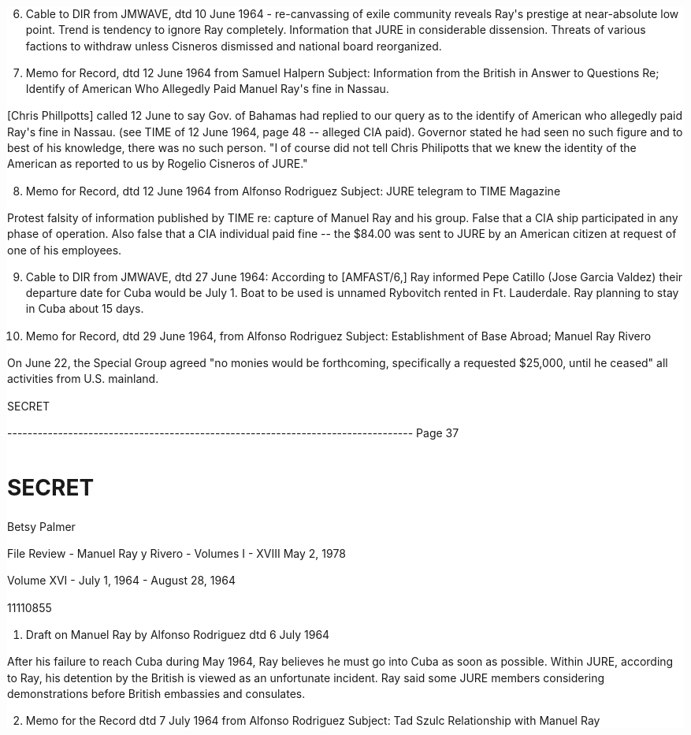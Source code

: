 6. Cable to DIR from JMWAVE, dtd 10 June 1964 - re-canvassing of exile community reveals Ray's prestige at near-absolute low point. Trend is tendency to ignore Ray completely. Information that JURE in considerable dissension. Threats of various factions to withdraw unless Cisneros dismissed and national board reorganized.

7. Memo for Record, dtd 12 June 1964 from Samuel Halpern
   Subject: Information from the British in Answer to Questions Re;
   Identify of American Who Allegedly Paid Manuel Ray's fine in Nassau.

[Chris Phillpotts] called 12 June to say Gov. of Bahamas had replied to our query as to the identify of American who allegedly paid Ray's fine in Nassau. (see TIME of 12 June 1964, page 48 -- alleged CIA paid). Governor stated he had seen no such figure and to best of his knowledge, there was no such person. "I of course did not tell Chris Philipotts that we knew the identity of the American as reported to us by Rogelio Cisneros of JURE."

8. Memo for Record, dtd 12 June 1964 from Alfonso Rodriguez
   Subject: JURE telegram to TIME Magazine

Protest falsity of information published by TIME re: capture of Manuel Ray and his group. False that a CIA ship participated in any phase of operation. Also false that a CIA individual paid fine -- the $84.00 was sent to JURE by an American citizen at request of one of his employees.

9. Cable to DIR from JMWAVE, dtd 27 June 1964: According to [AMFAST/6,]
   Ray informed Pepe Catillo (Jose Garcia Valdez) their departure date for Cuba would be July 1. Boat to be used is unnamed Rybovitch rented in Ft. Lauderdale. Ray planning to stay in Cuba about 15 days.

10. Memo for Record, dtd 29 June 1964, from Alfonso Rodriguez
    Subject: Establishment of Base Abroad; Manuel Ray Rivero

On June 22, the Special Group agreed "no monies would be forthcoming, specifically a requested $25,000, until he ceased" all activities from U.S. mainland.

SECRET


-------------------------------------------------------------------------------- Page 37

# SECRET

Betsy Palmer

File Review - Manuel Ray y Rivero - Volumes I - XVIII
May 2, 1978

Volume XVI - July 1, 1964 - August 28, 1964

11110855

1.  Draft on Manuel Ray by Alfonso Rodriguez dtd 6 July 1964

After his failure to reach Cuba during May 1964, Ray believes he must go into Cuba as soon as possible. Within JURE, according to Ray, his detention by the British is viewed as an unfortunate incident. Ray said some JURE members considering demonstrations before British embassies and consulates.

2.  Memo for the Record dtd 7 July 1964 from Alfonso Rodriguez
    Subject: Tad Szulc Relationship with Manuel Ray


[^1]: Preservesdocument'soriginalformatting